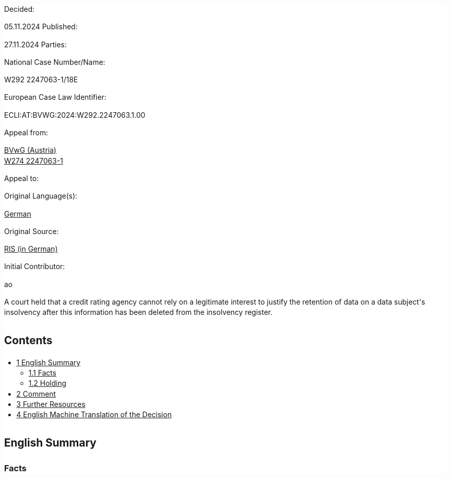 Decided:

05.11.2024 Published:

27.11.2024 Parties:

National Case Number/Name:

W292 2247063-1/18E

European Case Law Identifier:

ECLI:AT:BVWG:2024:W292.2247063.1.00

Appeal from:

[BVwG (Austria)](/index.php?title=Category:BVwG_\(Austria\) "Category:BVwG (Austria)")  
[W274 2247063-1](https://www.ris.bka.gv.at/Dokument.wxe?ResultFunctionToken=58bd8fd7-d961-4472-bca2-6333802780fa&Abfrage=Gesamtabfrage&SearchInAsylGH=&SearchInAvn=&SearchInAvsv=&SearchInBegut=&SearchInBgblAlt=&SearchInBgblAuth=&SearchInBgblPdf=&SearchInBks=&SearchInBundesnormen=&SearchInBvb=&SearchInBvwg=&SearchInDok=&SearchInDsk=&SearchInErlaesse=&SearchInGbk=&SearchInGemeinderecht=&SearchInGemeinderechtAuth=&SearchInJustiz=&SearchInKmGer=&SearchInLandesnormen=&SearchInLvwg=&SearchInLgbl=&SearchInLgblNO=&SearchInLgblAuth=&SearchInMrp=&SearchInNormenliste=&SearchInPruefGewO=&SearchInPvak=&SearchInRegV=&SearchInSpg=&SearchInUbas=&SearchInUmse=&SearchInUpts=&SearchInUvs=&SearchInVbl=&SearchInVerg=&SearchInVfgh=&SearchInVwgh=&ImRisSeitVonDatum=&ImRisSeitBisDatum=&ImRisSeit=&ResultPageSize=100&Suchworte=W274+2247063-1&Dokumentnummer=BVWGT_20220928_W274_2247063_1_00)

Appeal to:

Original Language(s):

[German](/index.php?title=Category:German "Category:German")

Original Source:

[RIS (in German)](https://www.ris.bka.gv.at/Dokumente/Bvwg/BVWGT_20241105_W292_2247063_1_00/BVWGT_20241105_W292_2247063_1_00.pdf)

Initial Contributor:

ao

A court held that a credit rating agency cannot rely on a legitimate interest to justify the retention of data on a data subject's insolvency after this information has been deleted from the insolvency register.

## Contents

*   [1 English Summary](#English_Summary)
    *   [1.1 Facts](#Facts)
    *   [1.2 Holding](#Holding)
*   [2 Comment](#Comment)
*   [3 Further Resources](#Further_Resources)
*   [4 English Machine Translation of the Decision](#English_Machine_Translation_of_the_Decision)

## English Summary

### Facts
